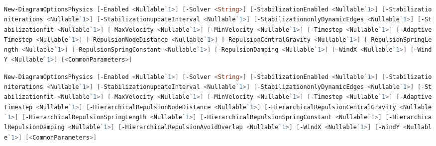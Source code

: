 ```PowerShell
New-DiagramOptionsPhysics [-Enabled <Nullable`1>] [-Solver <String>] [-StabilizationEnabled <Nullable`1>] [-Stabilizationiterations <Nullable`1>] [-StabilizationupdateInterval <Nullable`1>] [-StabilizationonlyDynamicEdges <Nullable`1>] [-Stabilizationfit <Nullable`1>] [-MaxVelocity <Nullable`1>] [-MinVelocity <Nullable`1>] [-Timestep <Nullable`1>] [-AdaptiveTimestep <Nullable`1>] [-RepulsionNodeDistance <Nullable`1>] [-RepulsionCentralGravity <Nullable`1>] [-RepulsionSpringLength <Nullable`1>] [-RepulsionSpringConstant <Nullable`1>] [-RepulsionDamping <Nullable`1>] [-WindX <Nullable`1>] [-WindY <Nullable`1>] [<CommonParameters>]
```
```PowerShell
New-DiagramOptionsPhysics [-Enabled <Nullable`1>] [-Solver <String>] [-StabilizationEnabled <Nullable`1>] [-Stabilizationiterations <Nullable`1>] [-StabilizationupdateInterval <Nullable`1>] [-StabilizationonlyDynamicEdges <Nullable`1>] [-Stabilizationfit <Nullable`1>] [-MaxVelocity <Nullable`1>] [-MinVelocity <Nullable`1>] [-Timestep <Nullable`1>] [-AdaptiveTimestep <Nullable`1>] [-HierarchicalRepulsionNodeDistance <Nullable`1>] [-HierarchicalRepulsionCentralGravity <Nullable`1>] [-HierarchicalRepulsionSpringLength <Nullable`1>] [-HierarchicalRepulsionSpringConstant <Nullable`1>] [-HierarchicalRepulsionDamping <Nullable`1>] [-HierarchicalRepulsionAvoidOverlap <Nullable`1>] [-WindX <Nullable`1>] [-WindY <Nullable`1>] [<CommonParameters>]
```
